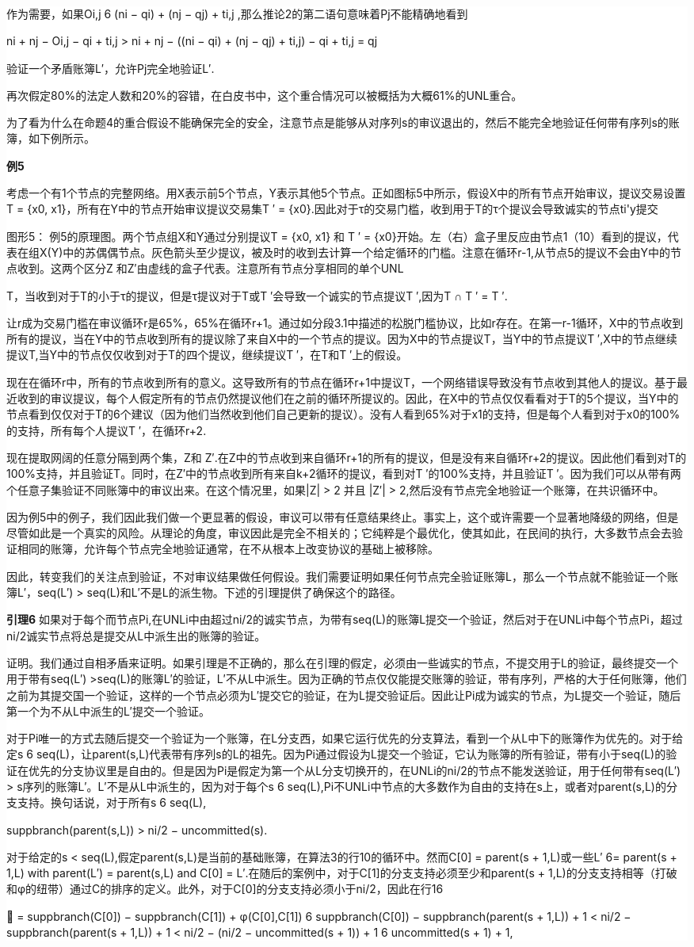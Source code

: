 作为需要，如果Oi,j 6 (ni − qi) + (nj − qj) + ti,j ,那么推论2的第二语句意味着Pj不能精确地看到

ni + nj − Oi,j − qi + ti,j > ni + nj − ((ni − qi) + (nj − qj) + ti,j) − qi + ti,j
= qj

验证一个矛盾账簿L′，允许Pj完全地验证L′.

再次假定80%的法定人数和20%的容错，在白皮书中，这个重合情况可以被概括为大概61%的UNL重合。

为了看为什么在命题4的重合假设不能确保完全的安全，注意节点是能够从对序列s的审议退出的，然后不能完全地验证任何带有序列s的账簿，如下例所示。

**例5**

考虑一个有1个节点的完整网络。用X表示前5个节点，Y表示其他5个节点。正如图标5中所示，假设X中的所有节点开始审议，提议交易设置T = {x0, x1}，所有在Y中的节点开始审议提议交易集T ′ = {x0}.因此对于τ的交易门槛，收到用于T的τ个提议会导致诚实的节点ti'y提交

图形5： 例5的原理图。两个节点组X和Y通过分别提议T = {x0, x1} 和 T ′ = {x0}开始。左（右）盒子里反应由节点1（10）看到的提议，代表在组X(Y)中的苏偶偶节点。灰色箭头至少提议，被及时的收到去计算一个给定循环的门槛。注意在循环r-1,从节点5的提议不会由Y中的节点收到。这两个区分Z 和Z′由虚线的盒子代表。注意所有节点分享相同的单个UNL

T，当收到对于T的小于τ的提议，但是τ提议对于T或T ′会导致一个诚实的节点提议T ′,因为T ∩ T ′ = T ′.

让r成为交易门槛在审议循环r是65%，65%在循环r+1。通过如分段3.1中描述的松脱门槛协议，比如r存在。在第一r-1循环，X中的节点收到所有的提议，当在Y中的节点收到所有的提议除了来自X中的一个节点的提议。因为X中的节点提议T，当Y中的节点提议T ′,X中的节点继续提议T,当Y中的节点仅仅收到对于T的四个提议，继续提议T ′，在T和T ′上的假设。

现在在循环r中，所有的节点收到所有的意义。这导致所有的节点在循环r+1中提议T，一个网络错误导致没有节点收到其他人的提议。基于最近收到的审议提议，每个人假定所有的节点仍然提议他们在之前的循环所提议的。因此，在X中的节点仅仅看看对于T的5个提议，当Y中的节点看到仅仅对于T的6个建议（因为他们当然收到他们自己更新的提议）。没有人看到65%对于x1的支持，但是每个人看到对于x0的100%的支持，所有每个人提议T ′，在循环r+2.

现在提取网阔的任意分隔到两个集，Z和 Z′.在Z中的节点收到来自循环r+1的所有的提议，但是没有来自循环r+2的提议。因此他们看到对T的100%支持，并且验证T。同时，在Z′中的节点收到所有来自k+2循环的提议，看到对T ′的100%支持，并且验证T ′。因为我们可以从带有两个任意子集验证不同账簿中的审议出来。在这个情况里，如果|Z| > 2 并且 |Z′| > 2,然后没有节点完全地验证一个账簿，在共识循环中。

因为例5中的例子，我们因此我们做一个更显著的假设，审议可以带有任意结果终止。事实上，这个或许需要一个显著地降级的网络，但是尽管如此是一个真实的风险。从理论的角度，审议因此是完全不相关的；它纯粹是个最优化，使其如此，在民间的执行，大多数节点会去验证相同的账簿，允许每个节点完全地验证通常，在不从根本上改变协议的基础上被移除。

因此，转变我们的关注点到验证，不对审议结果做任何假设。我们需要证明如果任何节点完全验证账簿L，那么一个节点就不能验证一个账簿L′，seq(L′) > seq(L)和L′不是L的派生物。下述的引理提供了确保这个的路径。

**引理6** 如果对于每个而节点Pi,在UNLi中由超过ni/2的诚实节点，为带有seq(L)的账簿L提交一个验证，然后对于在UNLi中每个节点Pi，超过ni/2诚实节点将总是提交从L中派生出的账簿的验证。

证明。我们通过自相矛盾来证明。如果引理是不正确的，那么在引理的假定，必须由一些诚实的节点，不提交用于L的验证，最终提交一个用于带有seq(L′) >seq(L)的账簿L′的验证，L′不从L中派生。因为正确的节点仅仅能提交账簿的验证，带有序列，严格的大于任何账簿，他们之前为其提交国一个验证，这样的一个节点必须为L′提交它的验证，在为L提交验证后。因此让Pi成为诚实的节点，为L提交一个验证，随后第一个为不从L中派生的L′提交一个验证。

对于Pi唯一的方式去随后提交一个验证为一个账簿，在L分支西，如果它运行优先的分支算法，看到一个从L中下的账簿作为优先的。对于给定s 6 seq(L)，让parent(s,L)代表带有序列s的L的祖先。因为Pi通过假设为L提交一个验证，它认为账簿的所有验证，带有小于seq(L)的验证在优先的分支协议里是自由的。但是因为Pi是假定为第一个从L分支切换开的，在UNLi的ni/2的节点不能发送验证，用于任何带有seq(L′) > s序列的账簿L′。L′不是从L中派生的，因为对于每个s 6 seq(L),Pi不UNLi中节点的大多数作为自由的支持在s上，或者对parent(s,L)的分支支持。换句话说，对于所有s 6 seq(L),

suppbranch(parent(s,L)) > ni/2 − uncommitted(s).

对于给定的s < seq(L),假定parent(s,L)是当前的基础账簿，在算法3的行10的循环中。然而C[0] = parent(s + 1,L)或一些L′ 6= parent(s + 1,L) with parent(L′) = parent(s,L) and C[0] = L′.在随后的案例中，对于C[1]的分支支持必须至少和parent(s + 1,L)的分支支持相等（打破和φ的纽带）通过C的排序的定义。此外，对于C[0]的分支支持必须小于ni/2，因此在行16

 = suppbranch(C[0]) − suppbranch(C[1]) + φ(C[0],C[1])
6 suppbranch(C[0]) − suppbranch(parent(s + 1,L)) + 1
< ni/2 − suppbranch(parent(s + 1,L)) + 1
< ni/2 − (ni/2 − uncommitted(s + 1)) + 1
6 uncommitted(s + 1) + 1,

